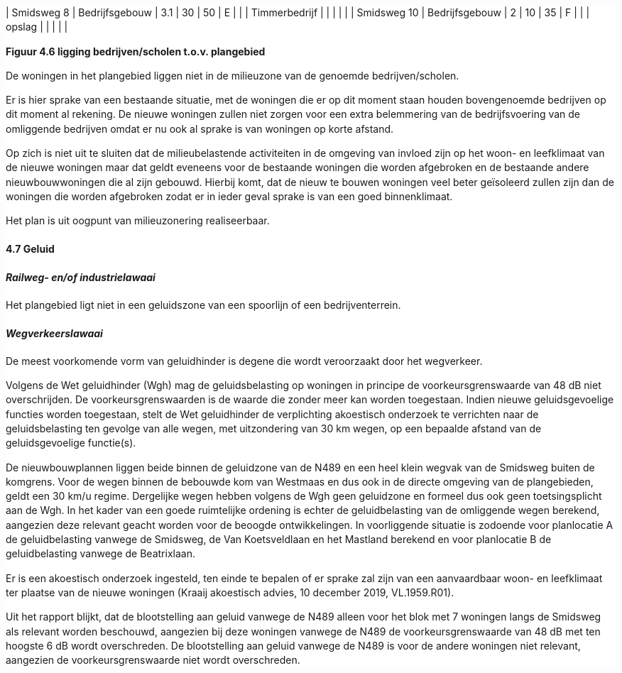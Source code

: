 | Smidsweg 8        | Bedrijfsgebouw     | 3.1       | 30           | 50         | E             |
|                   | Timmerbedrijf      |           |              |            |               |
| Smidsweg 10       | Bedrijfsgebouw     | 2         | 10           | 35         | F             |
|                   | opslag             |           |              |            |               |

**Figuur 4.6 ligging bedrijven/scholen t.o.v. plangebied**

De woningen in het plangebied liggen niet in de milieuzone van de genoemde bedrijven/scholen.

Er is hier sprake van een bestaande situatie, met de woningen die er op dit moment staan houden bovengenoemde bedrijven op dit moment al rekening. De nieuwe woningen zullen niet zorgen voor een extra belemmering van de bedrijfsvoering van de omliggende bedrijven omdat er nu ook al sprake is van woningen op korte afstand.

Op zich is niet uit te sluiten dat de milieubelastende activiteiten in de omgeving van invloed zijn op het woon- en leefklimaat van de nieuwe woningen maar dat geldt eveneens voor de bestaande woningen die worden afgebroken en de bestaande andere nieuwbouwwoningen die al zijn gebouwd. Hierbij komt, dat de nieuw te bouwen woningen veel beter geïsoleerd zullen zijn dan de woningen die worden afgebroken zodat er in ieder geval sprake is van een goed binnenklimaat.

Het plan is uit oogpunt van milieuzonering realiseerbaar.

#### **4.7 Geluid**

#### *Railweg- en/of industrielawaai*

Het plangebied ligt niet in een geluidszone van een spoorlijn of een bedrijventerrein.

#### *Wegverkeerslawaai*

De meest voorkomende vorm van geluidhinder is degene die wordt veroorzaakt door het wegverkeer.

Volgens de Wet geluidhinder (Wgh) mag de geluidsbelasting op woningen in principe de voorkeursgrenswaarde van 48 dB niet overschrijden. De voorkeursgrenswaarden is de waarde die zonder meer kan worden toegestaan. Indien nieuwe geluidsgevoelige functies worden toegestaan, stelt de Wet geluidhinder de verplichting akoestisch onderzoek te verrichten naar de geluidsbelasting ten gevolge van alle wegen, met uitzondering van 30 km wegen, op een bepaalde afstand van de geluidsgevoelige functie(s).

De nieuwbouwplannen liggen beide binnen de geluidzone van de N489 en een heel klein wegvak van de Smidsweg buiten de komgrens. Voor de wegen binnen de bebouwde kom van Westmaas en dus ook in de directe omgeving van de plangebieden, geldt een 30 km/u regime. Dergelijke wegen hebben volgens de Wgh geen geluidzone en formeel dus ook geen toetsingsplicht aan de Wgh. In het kader van een goede ruimtelijke ordening is echter de geluidbelasting van de omliggende wegen berekend, aangezien deze relevant geacht worden voor de beoogde ontwikkelingen. In voorliggende situatie is zodoende voor planlocatie A de geluidbelasting vanwege de Smidsweg, de Van Koetsveldlaan en het Mastland berekend en voor planlocatie B de geluidbelasting vanwege de Beatrixlaan.

Er is een akoestisch onderzoek ingesteld, ten einde te bepalen of er sprake zal zijn van een aanvaardbaar woon- en leefklimaat ter plaatse van de nieuwe woningen (Kraaij akoestisch advies, 10 december 2019, VL.1959.R01).

Uit het rapport blijkt, dat de blootstelling aan geluid vanwege de N489 alleen voor het blok met 7 woningen langs de Smidsweg als relevant worden beschouwd, aangezien bij deze woningen vanwege de N489 de voorkeursgrenswaarde van 48 dB met ten hoogste 6 dB wordt overschreden. De blootstelling aan geluid vanwege de N489 is voor de andere woningen niet relevant, aangezien de voorkeursgrenswaarde niet wordt overschreden.
